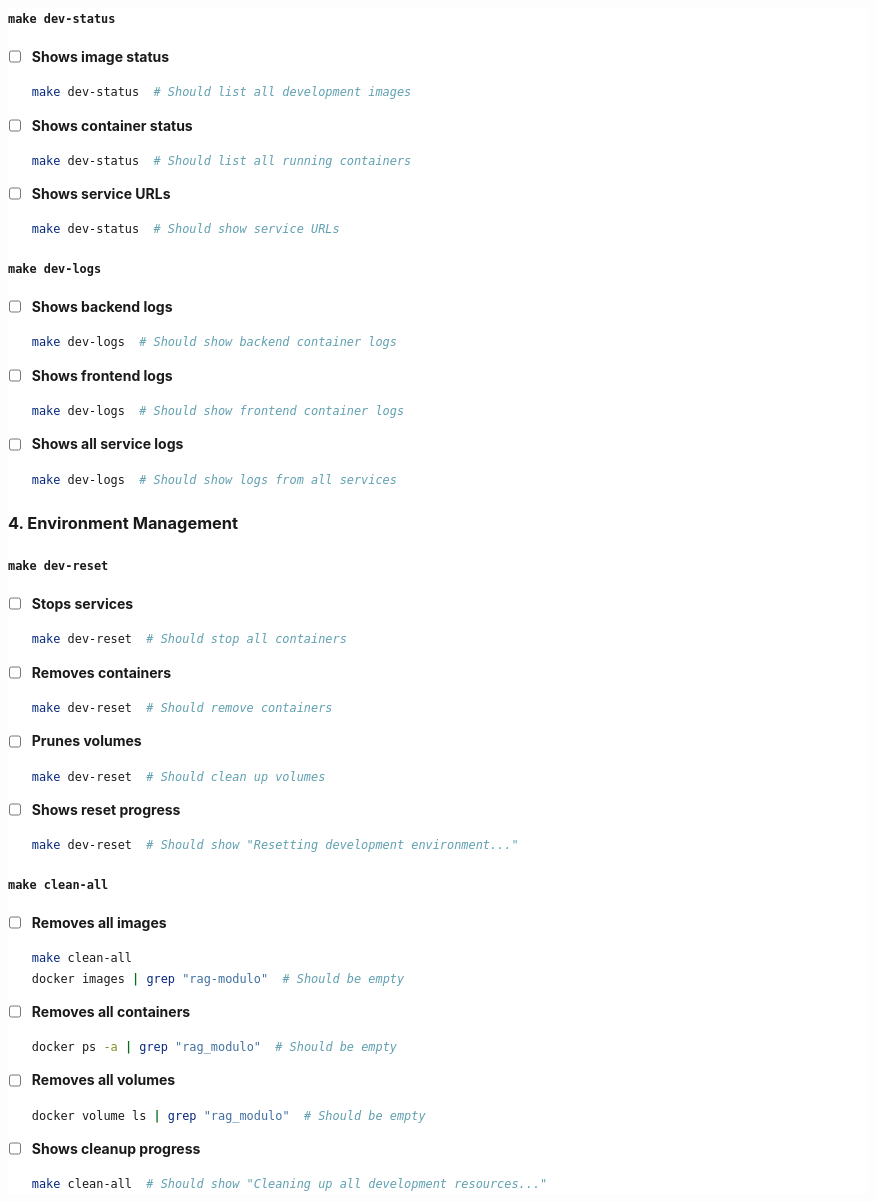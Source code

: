 #### `make dev-status`
- [ ] **Shows image status**
  ```bash
  make dev-status  # Should list all development images
  ```
- [ ] **Shows container status**
  ```bash
  make dev-status  # Should list all running containers
  ```
- [ ] **Shows service URLs**
  ```bash
  make dev-status  # Should show service URLs
  ```

#### `make dev-logs`
- [ ] **Shows backend logs**
  ```bash
  make dev-logs  # Should show backend container logs
  ```
- [ ] **Shows frontend logs**
  ```bash
  make dev-logs  # Should show frontend container logs
  ```
- [ ] **Shows all service logs**
  ```bash
  make dev-logs  # Should show logs from all services
  ```

### 4. Environment Management

#### `make dev-reset`
- [ ] **Stops services**
  ```bash
  make dev-reset  # Should stop all containers
  ```
- [ ] **Removes containers**
  ```bash
  make dev-reset  # Should remove containers
  ```
- [ ] **Prunes volumes**
  ```bash
  make dev-reset  # Should clean up volumes
  ```
- [ ] **Shows reset progress**
  ```bash
  make dev-reset  # Should show "Resetting development environment..."
  ```

#### `make clean-all`
- [ ] **Removes all images**
  ```bash
  make clean-all
  docker images | grep "rag-modulo"  # Should be empty
  ```
- [ ] **Removes all containers**
  ```bash
  docker ps -a | grep "rag_modulo"  # Should be empty
  ```
- [ ] **Removes all volumes**
  ```bash
  docker volume ls | grep "rag_modulo"  # Should be empty
  ```
- [ ] **Shows cleanup progress**
  ```bash
  make clean-all  # Should show "Cleaning up all development resources..."
  ```
